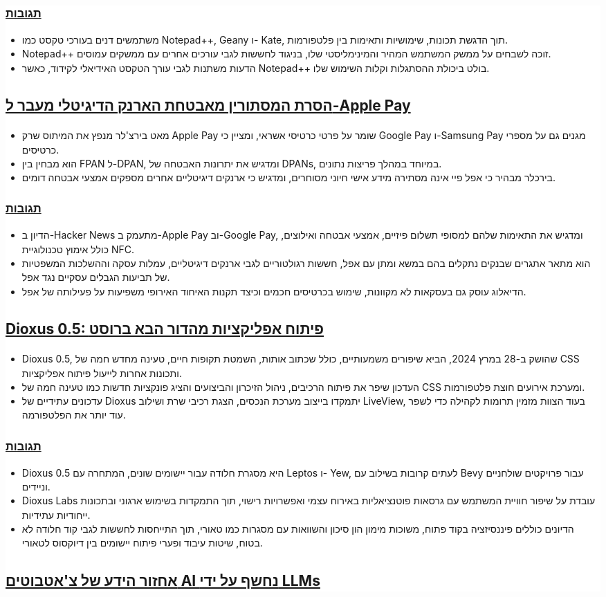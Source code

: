 ### [תגובות](https://news.ycombinator.com/item?id=39854182)

- משתמשים דנים בעורכי טקסט כמו Notepad++, Geany ו- Kate, תוך הדגשת תכונות, שימושיות ותאימות בין פלטפורמות.
- Notepad++ זוכה לשבחים על ממשק המשתמש המהיר והמינימליסטי שלו, בניגוד לחששות לגבי עורכים אחרים עם ממשקים עמוסים.
- הדעות משתנות לגבי עורך הטקסט האידיאלי לקידוד, כאשר Notepad++ בולט ביכולת ההסתגלות וקלות השימוש שלו.

## [הסרת המסתורין מאבטחת הארנק הדיגיטלי מעבר ל-Apple Pay](https://birchtree.me/blog/digital-wallets-and-the-only-apple-pay-does-this-mythology/)

- מאט בירצ'לר מנפץ את המיתוס שרק Apple Pay שומר על פרטי כרטיסי אשראי, ומציין כי Google Pay ו-Samsung Pay מגנים גם על מספרי כרטיסים.
- הוא מבחין בין FPAN ל-DPAN, ומדגיש את יתרונות האבטחה של DPANs, במיוחד במהלך פריצות נתונים.
- בירכלר מבהיר כי אפל פיי אינה מסתירה מידע אישי חיוני מסוחרים, ומדגיש כי ארנקים דיגיטליים אחרים מספקים אמצעי אבטחה דומים.

### [תגובות](https://news.ycombinator.com/item?id=39844960)

- הדיון ב-Hacker News מתעמק ב-Apple Pay וב-Google Pay, ומדגיש את התאימות שלהם למסופי תשלום פיזיים, אמצעי אבטחה ואילוצים, כולל אימוץ טכנולוגיית NFC.
- הוא מתאר אתגרים שבנקים נתקלים בהם במשא ומתן עם אפל, חששות רגולטוריים לגבי ארנקים דיגיטליים, עמלות עסקה וההשלכות המשפטיות של תביעות הגבלים עסקיים נגד אפל.
- הדיאלוג עוסק גם בעסקאות לא מקוונות, שימוש בכרטיסים חכמים וכיצד תקנות האיחוד האירופי משפיעות על פעילותה של אפל.

## [Dioxus 0.5: פיתוח אפליקציות מהדור הבא ברוסט](https://dioxuslabs.com/blog/release-050/)

- Dioxus 0.5, שהושק ב-28 במרץ 2024, הביא שיפורים משמעותיים, כולל שכתוב אותות, השמטת תקופות חיים, טעינה מחדש חמה של CSS ותכונות אחרות לייעול פיתוח אפליקציות.
- העדכון שיפר את פיתוח הרכיבים, ניהול הזיכרון והביצועים והציג פונקציות חדשות כמו טעינה חמה של CSS ומערכת אירועים חוצת פלטפורמות.
- עדכונים עתידיים של Dioxus יתמקדו בייצוב מערכת הנכסים, הצגת רכיבי שרת ושילוב LiveView, בעוד הצוות מזמין תרומות לקהילה כדי לשפר עוד יותר את הפלטפורמה.

### [תגובות](https://news.ycombinator.com/item?id=39852167)

- Dioxus 0.5 היא מסגרת חלודה עבור יישומים שונים, המתחרה עם Leptos ו- Yew, לעתים קרובות בשילוב עם Bevy עבור פרויקטים שולחניים וניידים.
- Dioxus Labs עובדת על שיפור חוויית המשתמש עם גרסאות פוטנציאליות באירוח עצמי ואפשרויות רישוי, תוך התמקדות בשימוש ארגוני ובתכונות ייחודיות עתידיות.
- הדיונים כוללים פיננסיזציה בקוד פתוח, משוכות מימון הון סיכון והשוואות עם מסגרות כמו טאורי, תוך התייחסות לחששות לגבי קוד חלודה לא בטוח, שיטות עיבוד ופערי פיתוח יישומים בין דיוקסוס לטאורי.

## [אחזור הידע של צ'אטבוטים AI נחשף על ידי LLMs](https://news.mit.edu/2024/large-language-models-use-surprisingly-simple-mechanism-retrieve-stored-knowledge-0325)
